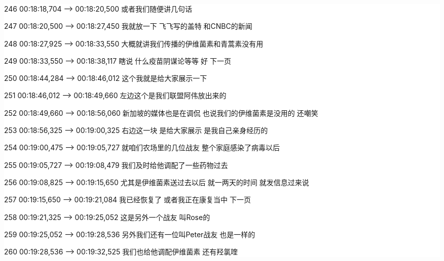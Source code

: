 246
00:18:18,704 –&gt; 00:18:20,500
或者我们随便讲几句话
 
247
00:18:20,500 –&gt; 00:18:27,450
我就放一下 飞飞写的盖特 和CNBC的新闻
 
248
00:18:27,925 –&gt; 00:18:33,550
大概就讲我们传播的伊维菌素和青蒿素没有用
 
249
00:18:33,550 –&gt; 00:18:38,117
瞎说 什么疫苗阴谋论等等 好 下一页
 
250
00:18:44,284 –&gt; 00:18:46,012
这个我就是给大家展示一下
 
251
00:18:46,012 –&gt; 00:18:49,660
左边这个是我们联盟阿伟放出来的
 
252
00:18:49,660 –&gt; 00:18:56,060
新加坡的媒体也是在调侃 也说我们的伊维菌素是没用的 还嘲笑
 
253
00:18:56,325 –&gt; 00:19:00,325
右边这一块 是给大家展示 是我自己亲身经历的
 
254
00:19:00,475 –&gt; 00:19:05,727
就咱们农场里的几位战友 整个家庭感染了病毒以后
 
255
00:19:05,727 –&gt; 00:19:08,479
我们及时给他调配了一些药物过去
 
256
00:19:08,825 –&gt; 00:19:15,650
尤其是伊维菌素送过去以后 就一两天的时间 就发信息过来说
 
257
00:19:15,650 –&gt; 00:19:21,084
我已经恢复了 或者我正在康复当中 下一页
 
258
00:19:21,325 –&gt; 00:19:25,052
这是另外一个战友 叫Rose的
 
259
00:19:25,052 –&gt; 00:19:28,536
另外我们还有一位叫Peter战友 也是一样的
 
260
00:19:28,536 –&gt; 00:19:32,525
我们也给他调配伊维菌素 还有羟氯喹
 